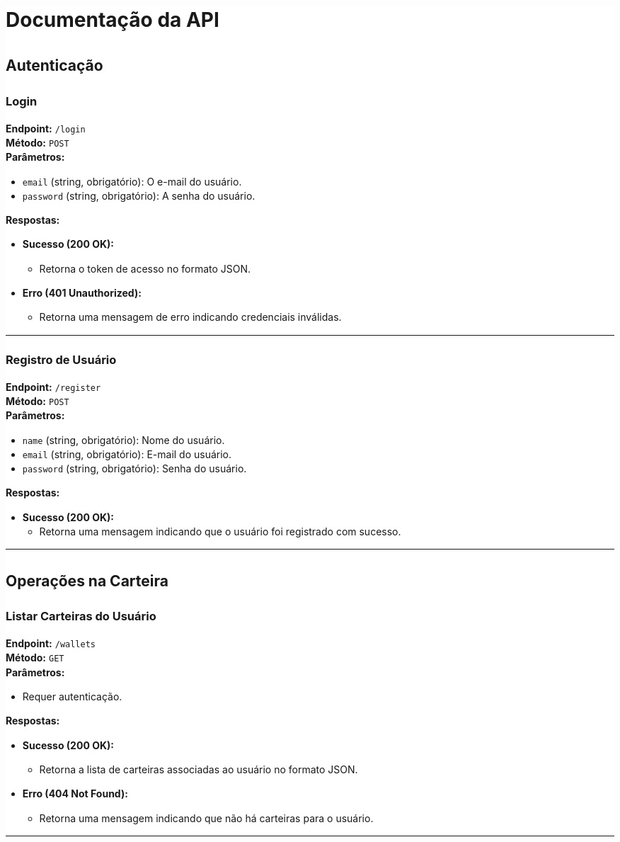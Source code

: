 # Documentação da API

## Autenticação

### Login
**Endpoint:** `/login`  
**Método:** `POST`  
**Parâmetros:**
- `email` (string, obrigatório): O e-mail do usuário.
- `password` (string, obrigatório): A senha do usuário.

**Respostas:**
- **Sucesso (200 OK):**
  - Retorna o token de acesso no formato JSON.

- **Erro (401 Unauthorized):**
  - Retorna uma mensagem de erro indicando credenciais inválidas.

---

### Registro de Usuário
**Endpoint:** `/register`  
**Método:** `POST`  
**Parâmetros:**
- `name` (string, obrigatório): Nome do usuário.
- `email` (string, obrigatório): E-mail do usuário.
- `password` (string, obrigatório): Senha do usuário.

**Respostas:**
- **Sucesso (200 OK):**
  - Retorna uma mensagem indicando que o usuário foi registrado com sucesso.

---

## Operações na Carteira

### Listar Carteiras do Usuário
**Endpoint:** `/wallets`  
**Método:** `GET`  
**Parâmetros:**
- Requer autenticação.

**Respostas:**
- **Sucesso (200 OK):**
  - Retorna a lista de carteiras associadas ao usuário no formato JSON.

- **Erro (404 Not Found):**
  - Retorna uma mensagem indicando que não há carteiras para o usuário.

---
